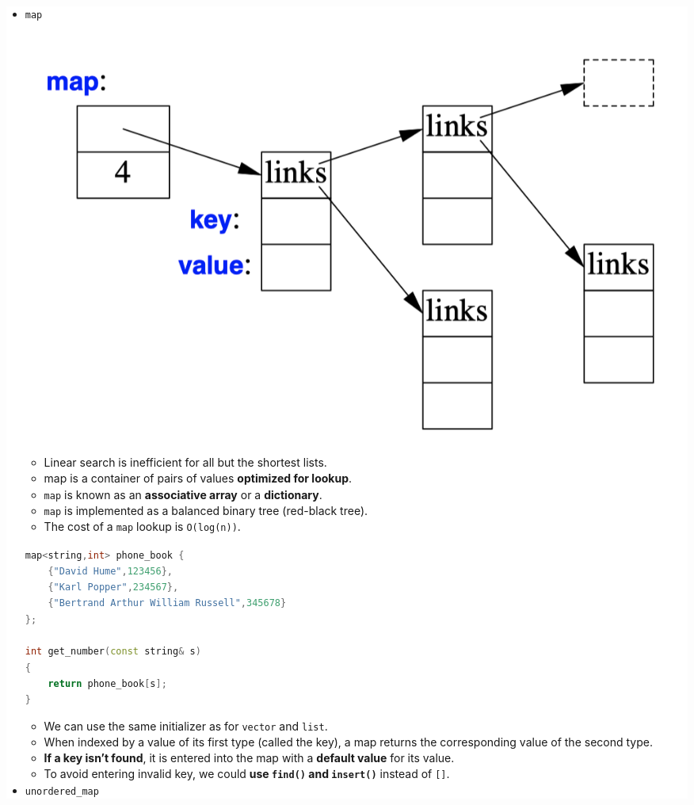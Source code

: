   - `map`
  ![Map](images/Map.png) 
    - Linear search is inefficient for all but the shortest lists.
    - map is a container of pairs of values **optimized for lookup**.
    - `map` is known as an **associative array** or a **dictionary**.
    - `map` is implemented as a balanced binary tree (red-black tree).
    - The cost of a `map` lookup is `O(log(n))`.
    ```C++
    map<string,int> phone_book {
        {"David Hume",123456},
        {"Karl Popper",234567},
        {"Bertrand Arthur William Russell",345678}
    };

    int get_number(const string& s)
    {
        return phone_book[s];
    }
    ``` 
    - We can use the same initializer as for `vector` and `list`.
    - When indexed by a value of its first type (called the key), a map returns the corresponding value of the second type.
    - **If a key isn’t found**, it is entered into the map with a **default value** for its value.
    - To avoid entering invalid key, we could **use `find()` and `insert()`** instead of `[]`.
  - `unordered_map`